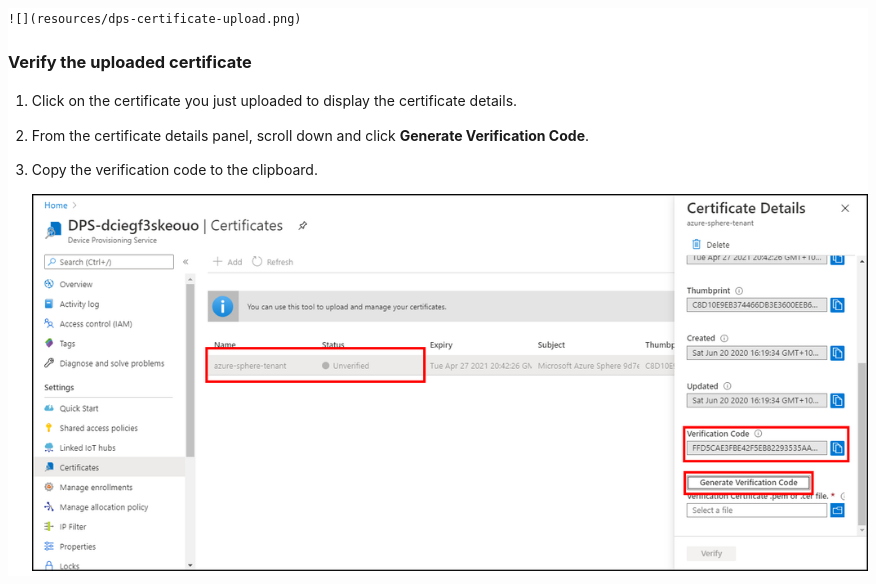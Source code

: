     ![](resources/dps-certificate-upload.png)


### Verify the uploaded certificate

1. Click on the certificate you just uploaded to display the certificate details.
2. From the certificate details panel, scroll down and click **Generate Verification Code**.
3. Copy the verification code to the clipboard.

    ![](resources/dps-certificate-verify.png)
